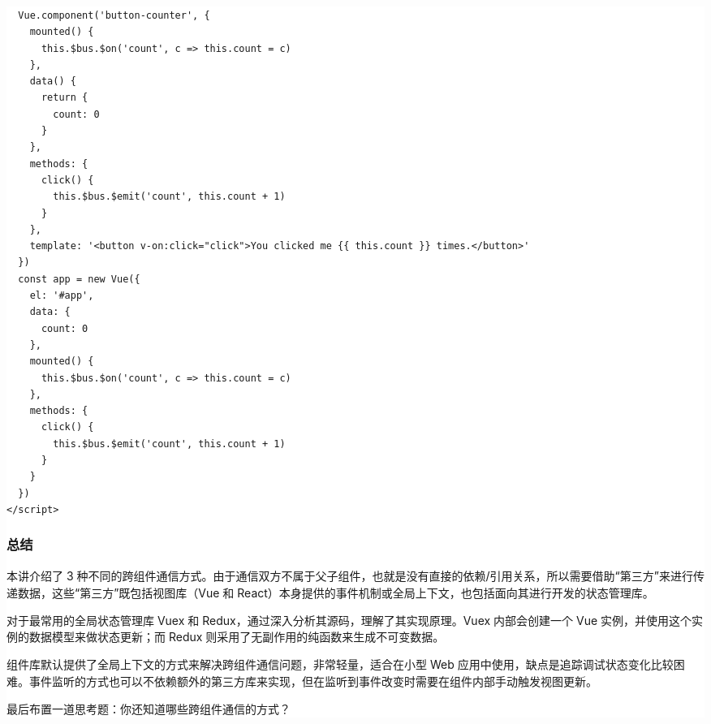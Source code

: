       Vue.component('button-counter', { 
        mounted() { 
          this.$bus.$on('count', c => this.count = c) 
        }, 
        data() { 
          return { 
            count: 0 
          } 
        }, 
        methods: { 
          click() { 
            this.$bus.$emit('count', this.count + 1) 
          } 
        }, 
        template: '<button v-on:click="click">You clicked me {{ this.count }} times.</button>' 
      }) 
      const app = new Vue({ 
        el: '#app', 
        data: { 
          count: 0 
        }, 
        mounted() { 
          this.$bus.$on('count', c => this.count = c) 
        }, 
        methods: { 
          click() { 
            this.$bus.$emit('count', this.count + 1) 
          } 
        } 
      }) 
    </script> 
    

### 总结

本讲介绍了 3 种不同的跨组件通信方式。由于通信双方不属于父子组件，也就是没有直接的依赖/引用关系，所以需要借助“第三方”来进行传递数据，这些“第三方”既包括视图库（Vue 和 React）本身提供的事件机制或全局上下文，也包括面向其进行开发的状态管理库。

对于最常用的全局状态管理库 Vuex 和 Redux，通过深入分析其源码，理解了其实现原理。Vuex 内部会创建一个 Vue 实例，并使用这个实例的数据模型来做状态更新；而 Redux 则采用了无副作用的纯函数来生成不可变数据。

组件库默认提供了全局上下文的方式来解决跨组件通信问题，非常轻量，适合在小型 Web 应用中使用，缺点是追踪调试状态变化比较困难。事件监听的方式也可以不依赖额外的第三方库来实现，但在监听到事件改变时需要在组件内部手动触发视图更新。

最后布置一道思考题：你还知道哪些跨组件通信的方式？